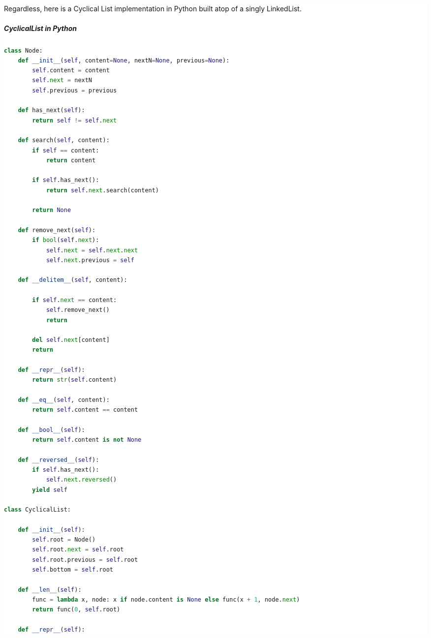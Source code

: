 Regardless, here is a Cyclical List implementation in Python built atop of a singly LinkedList.
  
##### CyclicalList in Python
  
  
```Python
class Node:
    def __init__(self, content=None, nextN=None, previous=None):
        self.content = content
        self.next = nextN
        self.previous = previous
  
    def has_next(self):
        return self != self.next
  
    def search(self, content):
        if self == content:
            return content
  
        if self.has_next():
            return self.next.search(content)
  
        return None
  
    def remove_next(self):
        if bool(self.next):
            self.next = self.next.next
            self.next.previous = self
  
    def __delitem__(self, content):
  
        if self.next == content:
            self.remove_next()
            return
  
        del self.next[content]
        return
  
    def __repr__(self):
        return str(self.content)
  
    def __eq__(self, content):
        return self.content == content
  
    def __bool__(self):
        return self.content is not None
  
    def __reversed__(self):
        if self.has_next():
            self.next.reversed()
        yield self
  
class CyclicalList:
  
    def __init__(self):
        self.root = Node()
        self.root.next = self.root
        self.root.previous = self.root
        self.bottom = self.root
  
    def __len__(self):
        func = lambda x, node: x if node.content is None else func(x + 1, node.next)
        return func(0, self.root)
  
    def __repr__(self):
```